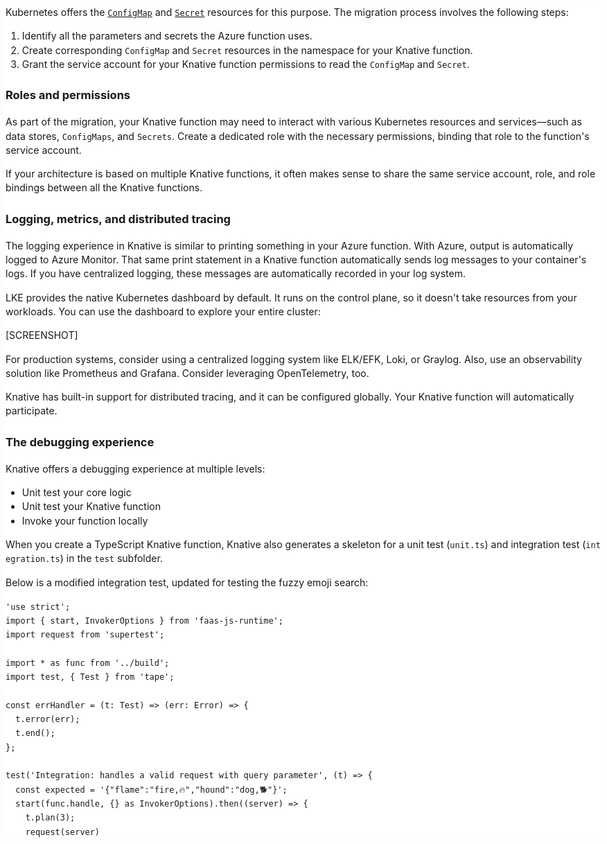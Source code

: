 Kubernetes offers the [`ConfigMap`](https://kubernetes.io/docs/concepts/configuration/configmap/) and [`Secret`](https://kubernetes.io/docs/concepts/configuration/secret/) resources for this purpose. The migration process involves the following steps:

1.  Identify all the parameters and secrets the Azure function uses.
1.  Create corresponding `ConfigMap` and `Secret` resources in the namespace for your Knative function.
1.  Grant the service account for your Knative function permissions to read the `ConfigMap` and `Secret`.

### Roles and permissions

As part of the migration, your Knative function may need to interact with various Kubernetes resources and services—such as data stores, `ConfigMaps`, and `Secrets`. Create a dedicated role with the necessary permissions, binding that role to the function's service account.

If your architecture is based on multiple Knative functions, it often makes sense to share the same service account, role, and role bindings between all the Knative functions.

### Logging, metrics, and distributed tracing

The logging experience in Knative is similar to printing something in your Azure function. With Azure, output is automatically logged to Azure Monitor. That same print statement in a Knative function automatically sends log messages to your container's logs. If you have centralized logging, these messages are automatically recorded in your log system.

LKE provides the native Kubernetes dashboard by default. It runs on the control plane, so it doesn't take resources from your workloads. You can use the dashboard to explore your entire cluster:

[SCREENSHOT]

For production systems, consider using a centralized logging system like ELK/EFK, Loki, or Graylog. Also, use an observability solution like Prometheus and Grafana. Consider leveraging OpenTelemetry, too.

Knative has built-in support for distributed tracing, and it can be configured globally. Your Knative function will automatically participate.

### The debugging experience

Knative offers a debugging experience at multiple levels:

-   Unit test your core logic
-   Unit test your Knative function
-   Invoke your function locally

When you create a TypeScript Knative function, Knative also generates a skeleton for a unit test (`unit.ts`) and integration test (`integration.ts`) in the `test` subfolder.

Below is a modified integration test, updated for testing the fuzzy emoji search:

```file {title="integration.ts"}
'use strict';
import { start, InvokerOptions } from 'faas-js-runtime';
import request from 'supertest';

import * as func from '../build';
import test, { Test } from 'tape';

const errHandler = (t: Test) => (err: Error) => {
  t.error(err);
  t.end();
};

test('Integration: handles a valid request with query parameter', (t) => {
  const expected = '{"flame":"fire,🔥","hound":"dog,🐕"}';
  start(func.handle, {} as InvokerOptions).then((server) => {
    t.plan(3);
    request(server)
```